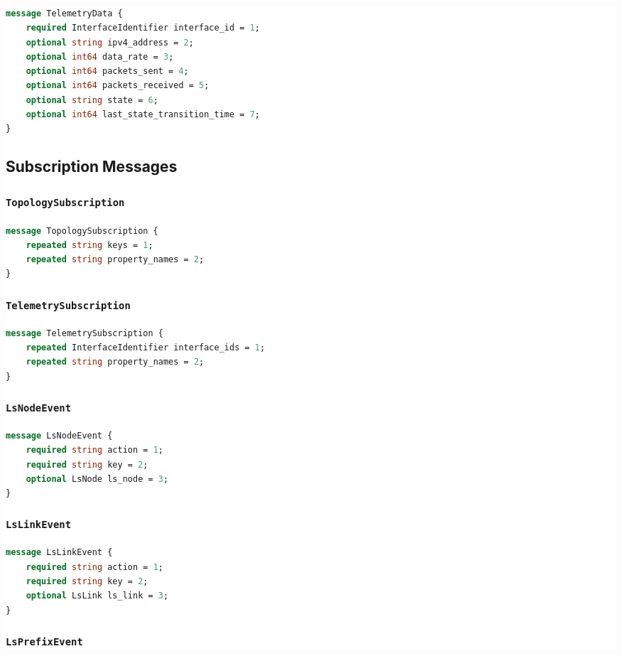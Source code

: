 ```protobuf
message TelemetryData {
    required InterfaceIdentifier interface_id = 1;
    optional string ipv4_address = 2;
    optional int64 data_rate = 3;
    optional int64 packets_sent = 4;
    optional int64 packets_received = 5;
    optional string state = 6;
    optional int64 last_state_transition_time = 7;
}
```

## Subscription Messages

### `TopologySubscription`

```protobuf
message TopologySubscription {
    repeated string keys = 1;
    repeated string property_names = 2;
}
```

### `TelemetrySubscription`

```protobuf
message TelemetrySubscription {
    repeated InterfaceIdentifier interface_ids = 1;
    repeated string property_names = 2;
}
```

### `LsNodeEvent`

```protobuf
message LsNodeEvent {
    required string action = 1;
    required string key = 2;
    optional LsNode ls_node = 3;
}
```

### `LsLinkEvent`

```protobuf
message LsLinkEvent {
    required string action = 1;
    required string key = 2;
    optional LsLink ls_link = 3;
}
```

### `LsPrefixEvent`
